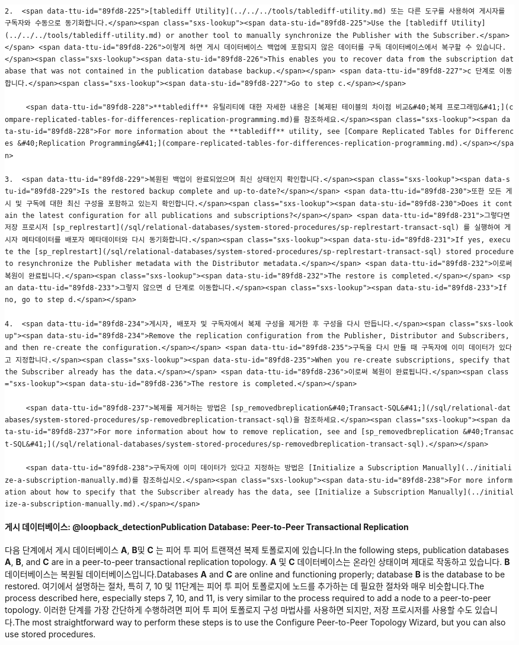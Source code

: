     2.  <span data-ttu-id="89fd8-225">[tablediff Utility](../../../tools/tablediff-utility.md) 또는 다른 도구를 사용하여 게시자를 구독자와 수동으로 동기화합니다.</span><span class="sxs-lookup"><span data-stu-id="89fd8-225">Use the [tablediff Utility](../../../tools/tablediff-utility.md) or another tool to manually synchronize the Publisher with the Subscriber.</span></span> <span data-ttu-id="89fd8-226">이렇게 하면 게시 데이터베이스 백업에 포함되지 않은 데이터를 구독 데이터베이스에서 복구할 수 있습니다.</span><span class="sxs-lookup"><span data-stu-id="89fd8-226">This enables you to recover data from the subscription database that was not contained in the publication database backup.</span></span> <span data-ttu-id="89fd8-227">c 단계로 이동합니다.</span><span class="sxs-lookup"><span data-stu-id="89fd8-227">Go to step c.</span></span>  
  
         <span data-ttu-id="89fd8-228">**tablediff** 유틸리티에 대한 자세한 내용은 [복제된 테이블의 차이점 비교&#40;복제 프로그래밍&#41;](compare-replicated-tables-for-differences-replication-programming.md)를 참조하세요.</span><span class="sxs-lookup"><span data-stu-id="89fd8-228">For more information about the **tablediff** utility, see [Compare Replicated Tables for Differences &#40;Replication Programming&#41;](compare-replicated-tables-for-differences-replication-programming.md).</span></span>  
  
    3.  <span data-ttu-id="89fd8-229">복원된 백업이 완료되었으며 최신 상태인지 확인합니다.</span><span class="sxs-lookup"><span data-stu-id="89fd8-229">Is the restored backup complete and up-to-date?</span></span> <span data-ttu-id="89fd8-230">또한 모든 게시 및 구독에 대한 최신 구성을 포함하고 있는지 확인합니다.</span><span class="sxs-lookup"><span data-stu-id="89fd8-230">Does it contain the latest configuration for all publications and subscriptions?</span></span> <span data-ttu-id="89fd8-231">그렇다면 저장 프로시저 [sp_replrestart](/sql/relational-databases/system-stored-procedures/sp-replrestart-transact-sql) 를 실행하여 게시자 메타데이터를 배포자 메타데이터와 다시 동기화합니다.</span><span class="sxs-lookup"><span data-stu-id="89fd8-231">If yes, execute the [sp_replrestart](/sql/relational-databases/system-stored-procedures/sp-replrestart-transact-sql) stored procedure to resynchronize the Publisher metadata with the Distributor metadata.</span></span> <span data-ttu-id="89fd8-232">이로써 복원이 완료됩니다.</span><span class="sxs-lookup"><span data-stu-id="89fd8-232">The restore is completed.</span></span> <span data-ttu-id="89fd8-233">그렇지 않으면 d 단계로 이동합니다.</span><span class="sxs-lookup"><span data-stu-id="89fd8-233">If no, go to step d.</span></span>  
  
    4.  <span data-ttu-id="89fd8-234">게시자, 배포자 및 구독자에서 복제 구성을 제거한 후 구성을 다시 만듭니다.</span><span class="sxs-lookup"><span data-stu-id="89fd8-234">Remove the replication configuration from the Publisher, Distributor and Subscribers, and then re-create the configuration.</span></span> <span data-ttu-id="89fd8-235">구독을 다시 만들 때 구독자에 이미 데이터가 있다고 지정합니다.</span><span class="sxs-lookup"><span data-stu-id="89fd8-235">When you re-create subscriptions, specify that the Subscriber already has the data.</span></span> <span data-ttu-id="89fd8-236">이로써 복원이 완료됩니다.</span><span class="sxs-lookup"><span data-stu-id="89fd8-236">The restore is completed.</span></span>  
  
         <span data-ttu-id="89fd8-237">복제를 제거하는 방법은 [sp_removedbreplication&#40;Transact-SQL&#41;](/sql/relational-databases/system-stored-procedures/sp-removedbreplication-transact-sql)을 참조하세요.</span><span class="sxs-lookup"><span data-stu-id="89fd8-237">For more information about how to remove replication, see and [sp_removedbreplication &#40;Transact-SQL&#41;](/sql/relational-databases/system-stored-procedures/sp-removedbreplication-transact-sql).</span></span>  
  
         <span data-ttu-id="89fd8-238">구독자에 이미 데이터가 있다고 지정하는 방법은 [Initialize a Subscription Manually](../initialize-a-subscription-manually.md)를 참조하십시오.</span><span class="sxs-lookup"><span data-stu-id="89fd8-238">For more information about how to specify that the Subscriber already has the data, see [Initialize a Subscription Manually](../initialize-a-subscription-manually.md).</span></span>  
  
#### <a name="publication-database-peer-to-peer-transactional-replication"></a><span data-ttu-id="89fd8-239">게시 데이터베이스: @loopback_detection</span><span class="sxs-lookup"><span data-stu-id="89fd8-239">Publication Database: Peer-to-Peer Transactional Replication</span></span>  
 <span data-ttu-id="89fd8-240">다음 단계에서 게시 데이터베이스 **A**, **B**및 **C** 는 피어 투 피어 트랜잭션 복제 토폴로지에 있습니다.</span><span class="sxs-lookup"><span data-stu-id="89fd8-240">In the following steps, publication databases **A**, **B**, and **C** are in a peer-to-peer transactional replication topology.</span></span> <span data-ttu-id="89fd8-241">**A** 및 **C** 데이터베이스는 온라인 상태이며 제대로 작동하고 있습니다. **B** 데이터베이스는 복원될 데이터베이스입니다.</span><span class="sxs-lookup"><span data-stu-id="89fd8-241">Databases **A** and **C** are online and functioning properly; database **B** is the database to be restored.</span></span> <span data-ttu-id="89fd8-242">여기에서 설명하는 절차, 특히 7, 10 및 11단계는 피어 투 피어 토폴로지에 노드를 추가하는 데 필요한 절차와 매우 비슷합니다.</span><span class="sxs-lookup"><span data-stu-id="89fd8-242">The process described here, especially steps 7, 10, and 11, is very similar to the process required to add a node to a peer-to-peer topology.</span></span> <span data-ttu-id="89fd8-243">이러한 단계를 가장 간단하게 수행하려면 피어 투 피어 토폴로지 구성 마법사를 사용하면 되지만, 저장 프로시저를 사용할 수도 있습니다.</span><span class="sxs-lookup"><span data-stu-id="89fd8-243">The most straightforward way to perform these steps is to use the Configure Peer-to-Peer Topology Wizard, but you can also use stored procedures.</span></span>  
  
